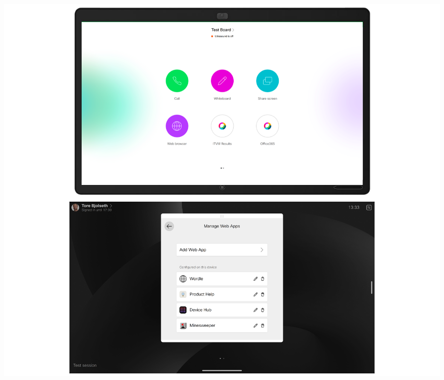 <img src="/docs/images/webapps.png" style="margin-left: 15%; width: 70%">

<img src="/docs/images/local-web-apps.png" style="margin-left: 15%; width: 70%">
